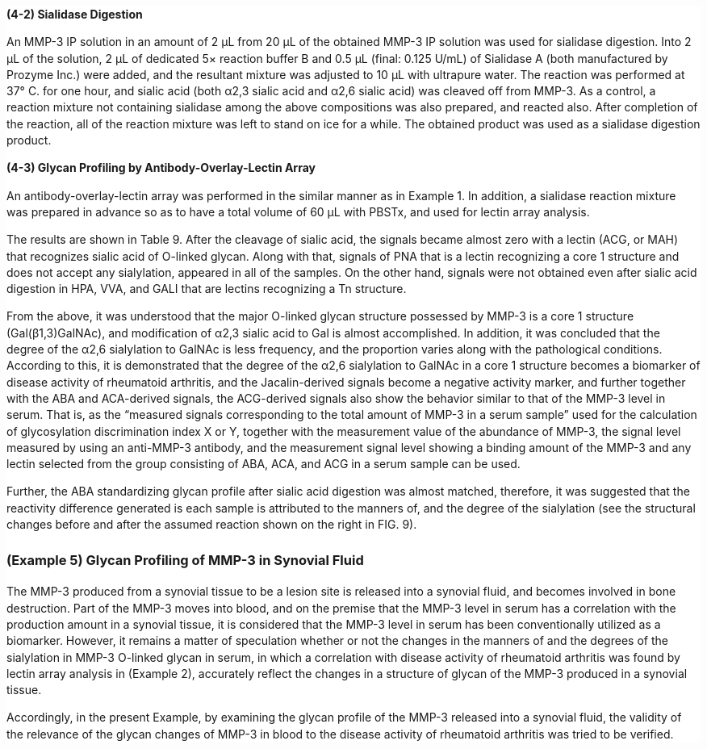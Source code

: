 **(4-2) Sialidase Digestion**

An MMP-3 IP solution in an amount of 2 μL from 20 μL of the obtained MMP-3 IP solution was used for sialidase digestion. Into 2 μL of the solution, 2 μL of dedicated 5× reaction buffer B and 0.5 μL (final: 0.125 U/mL) of Sialidase A (both manufactured by Prozyme Inc.) were added, and the resultant mixture was adjusted to 10 μL with ultrapure water. The reaction was performed at 37° C. for one hour, and sialic acid (both α2,3 sialic acid and α2,6 sialic acid) was cleaved off from MMP-3. As a control, a reaction mixture not containing sialidase among the above compositions was also prepared, and reacted also. After completion of the reaction, all of the reaction mixture was left to stand on ice for a while. The obtained product was used as a sialidase digestion product.

**(4-3) Glycan Profiling by Antibody-Overlay-Lectin Array**

An antibody-overlay-lectin array was performed in the similar manner as in Example 1. In addition, a sialidase reaction mixture was prepared in advance so as to have a total volume of 60 μL with PBSTx, and used for lectin array analysis.

The results are shown in Table 9. After the cleavage of sialic acid, the signals became almost zero with a lectin (ACG, or MAH) that recognizes sialic acid of O-linked glycan. Along with that, signals of PNA that is a lectin recognizing a core 1 structure and does not accept any sialylation, appeared in all of the samples. On the other hand, signals were not obtained even after sialic acid digestion in HPA, VVA, and GALI that are lectins recognizing a Tn structure.

From the above, it was understood that the major O-linked glycan structure possessed by MMP-3 is a core 1 structure (Gal(β1,3)GalNAc), and modification of α2,3 sialic acid to Gal is almost accomplished. In addition, it was concluded that the degree of the α2,6 sialylation to GalNAc is less frequency, and the proportion varies along with the pathological conditions. According to this, it is demonstrated that the degree of the α2,6 sialylation to GalNAc in a core 1 structure becomes a biomarker of disease activity of rheumatoid arthritis, and the Jacalin-derived signals become a negative activity marker, and further together with the ABA and ACA-derived signals, the ACG-derived signals also show the behavior similar to that of the MMP-3 level in serum. That is, as the “measured signals corresponding to the total amount of MMP-3 in a serum sample” used for the calculation of glycosylation discrimination index X or Y, together with the measurement value of the abundance of MMP-3, the signal level measured by using an anti-MMP-3 antibody, and the measurement signal level showing a binding amount of the MMP-3 and any lectin selected from the group consisting of ABA, ACA, and ACG in a serum sample can be used.

Further, the ABA standardizing glycan profile after sialic acid digestion was almost matched, therefore, it was suggested that the reactivity difference generated is each sample is attributed to the manners of, and the degree of the sialylation (see the structural changes before and after the assumed reaction shown on the right in FIG. 9).

### (Example 5) Glycan Profiling of MMP-3 in Synovial Fluid

The MMP-3 produced from a synovial tissue to be a lesion site is released into a synovial fluid, and becomes involved in bone destruction. Part of the MMP-3 moves into blood, and on the premise that the MMP-3 level in serum has a correlation with the production amount in a synovial tissue, it is considered that the MMP-3 level in serum has been conventionally utilized as a biomarker. However, it remains a matter of speculation whether or not the changes in the manners of and the degrees of the sialylation in MMP-3 O-linked glycan in serum, in which a correlation with disease activity of rheumatoid arthritis was found by lectin array analysis in (Example 2), accurately reflect the changes in a structure of glycan of the MMP-3 produced in a synovial tissue.

Accordingly, in the present Example, by examining the glycan profile of the MMP-3 released into a synovial fluid, the validity of the relevance of the glycan changes of MMP-3 in blood to the disease activity of rheumatoid arthritis was tried to be verified.
